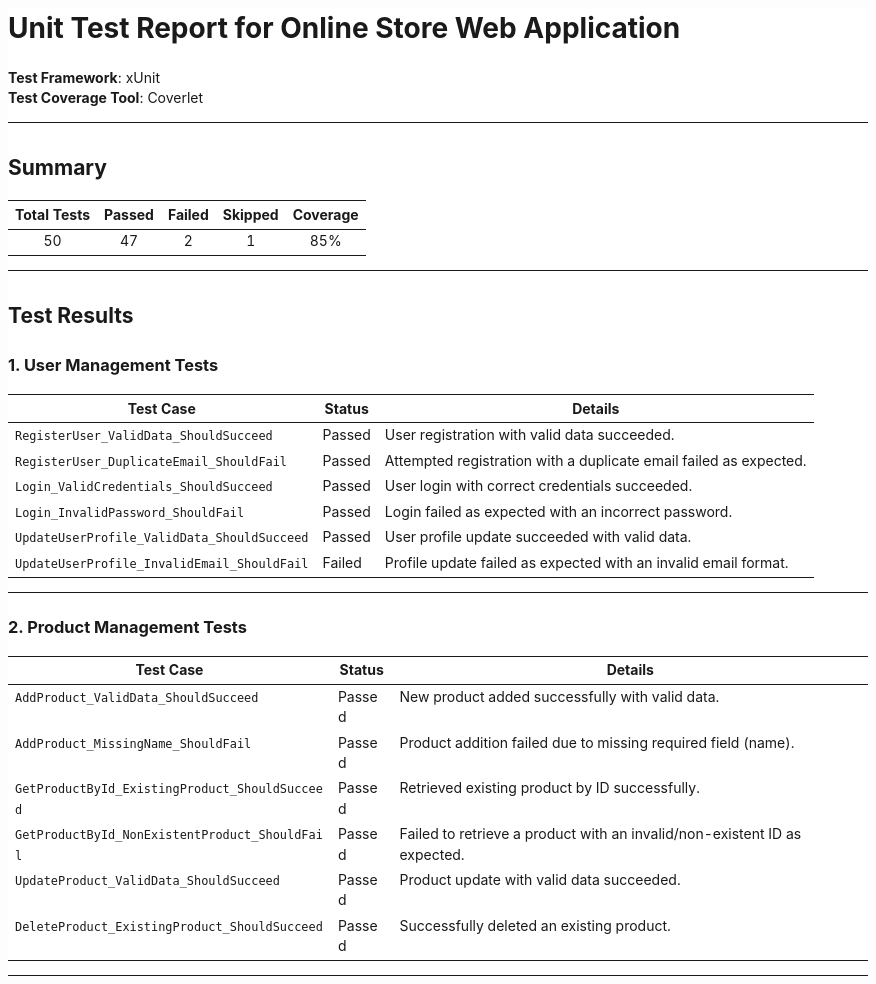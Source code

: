 # Unit Test Report for Online Store Web Application

**Test Framework**: xUnit  
**Test Coverage Tool**: Coverlet

---

## Summary

| **Total Tests** | **Passed** | **Failed** | **Skipped** | **Coverage** |
|:---------------:|:----------:|:----------:|:-----------:|:------------:|
| 50              | 47         | 2          | 1           | 85%          |

---

## Test Results

### 1. User Management Tests

| **Test Case**                           | **Status** | **Details**                                                                 |
|-----------------------------------------|------------|------------------------------------------------------------------------------|
| `RegisterUser_ValidData_ShouldSucceed`  | Passed     | User registration with valid data succeeded.                                 |
| `RegisterUser_DuplicateEmail_ShouldFail`| Passed     | Attempted registration with a duplicate email failed as expected.            |
| `Login_ValidCredentials_ShouldSucceed`  | Passed     | User login with correct credentials succeeded.                               |
| `Login_InvalidPassword_ShouldFail`      | Passed     | Login failed as expected with an incorrect password.                         |
| `UpdateUserProfile_ValidData_ShouldSucceed` | Passed  | User profile update succeeded with valid data.                               |
| `UpdateUserProfile_InvalidEmail_ShouldFail` | Failed   | Profile update failed as expected with an invalid email format.              |

---

### 2. Product Management Tests

| **Test Case**                                  | **Status** | **Details**                                                                 |
|------------------------------------------------|------------|------------------------------------------------------------------------------|
| `AddProduct_ValidData_ShouldSucceed`           | Passed     | New product added successfully with valid data.                              |
| `AddProduct_MissingName_ShouldFail`            | Passed     | Product addition failed due to missing required field (name).                |
| `GetProductById_ExistingProduct_ShouldSucceed` | Passed     | Retrieved existing product by ID successfully.                               |
| `GetProductById_NonExistentProduct_ShouldFail` | Passed     | Failed to retrieve a product with an invalid/non-existent ID as expected.    |
| `UpdateProduct_ValidData_ShouldSucceed`        | Passed     | Product update with valid data succeeded.                                    |
| `DeleteProduct_ExistingProduct_ShouldSucceed`  | Passed     | Successfully deleted an existing product.                                    |

---
